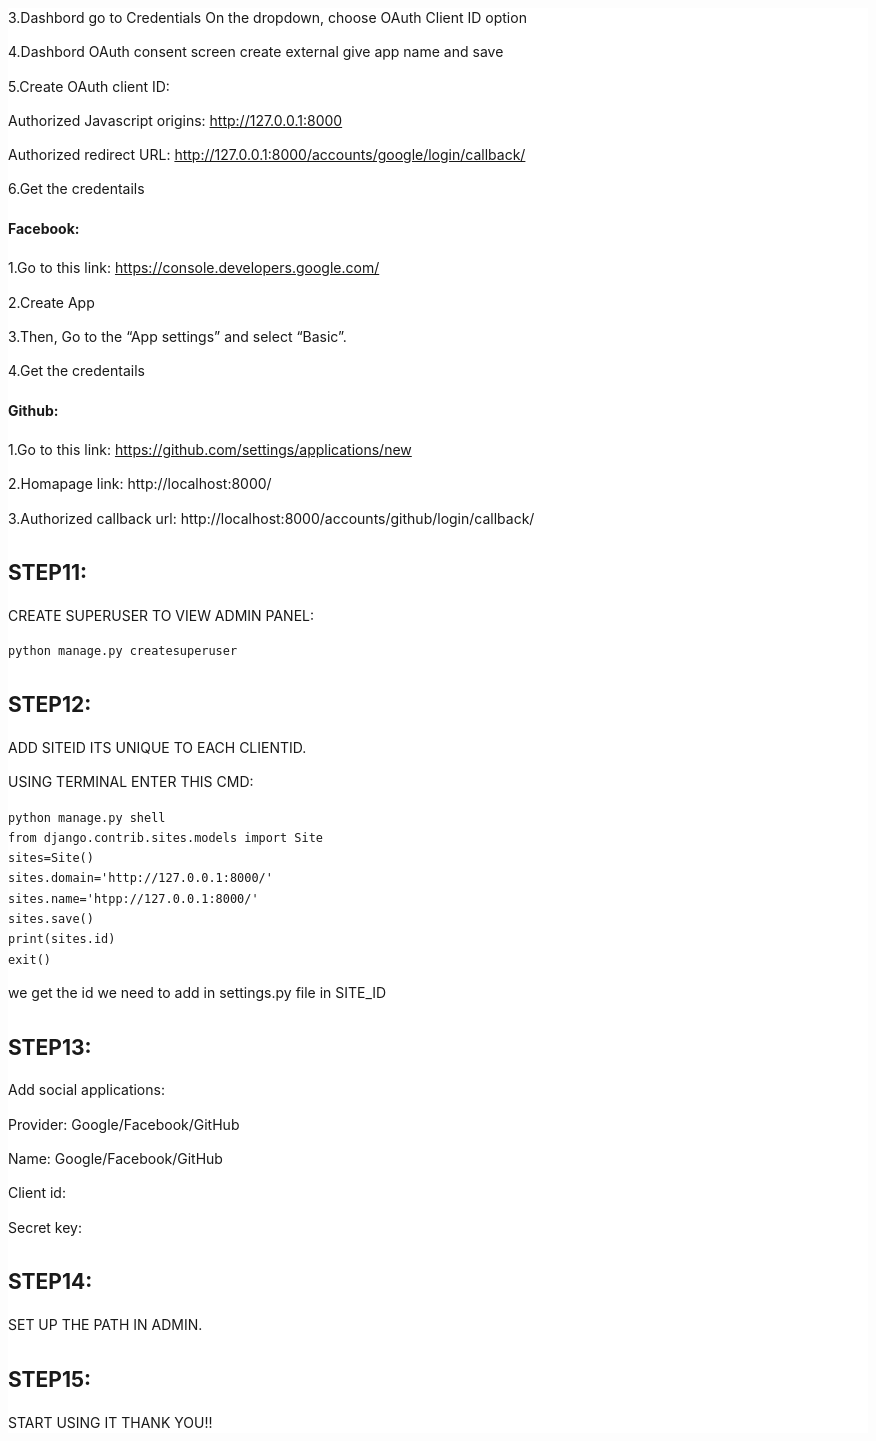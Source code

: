 3.Dashbord go to Credentials  On the dropdown, choose OAuth Client ID option

4.Dashbord OAuth consent screen create external give app name and save

5.Create OAuth client ID: 

Authorized Javascript origins: http://127.0.0.1:8000

Authorized redirect URL: http://127.0.0.1:8000/accounts/google/login/callback/

6.Get the credentails

#### Facebook:
1.Go to this link: https://console.developers.google.com/

2.Create App

3.Then, Go to the “App settings” and select “Basic”.

4.Get the credentails

#### Github:
1.Go to this link: https://github.com/settings/applications/new

2.Homapage link: http://localhost:8000/ 

3.Authorized callback url: http://localhost:8000/accounts/github/login/callback/

## STEP11:
CREATE SUPERUSER TO VIEW ADMIN PANEL:
```
python manage.py createsuperuser
```

## STEP12:
ADD SITEID ITS UNIQUE TO EACH CLIENTID.

USING TERMINAL ENTER THIS CMD:

```
python manage.py shell
from django.contrib.sites.models import Site
sites=Site()
sites.domain='http://127.0.0.1:8000/' 
sites.name='htpp://127.0.0.1:8000/'
sites.save()
print(sites.id)
exit()
```
we get the id we need to add in settings.py file in SITE_ID

## STEP13:
Add social applications:

Provider: Google/Facebook/GitHub

Name: Google/Facebook/GitHub

Client id: 

Secret key: 


## STEP14:

SET UP THE PATH IN ADMIN.

## STEP15:

START USING IT THANK YOU!!
